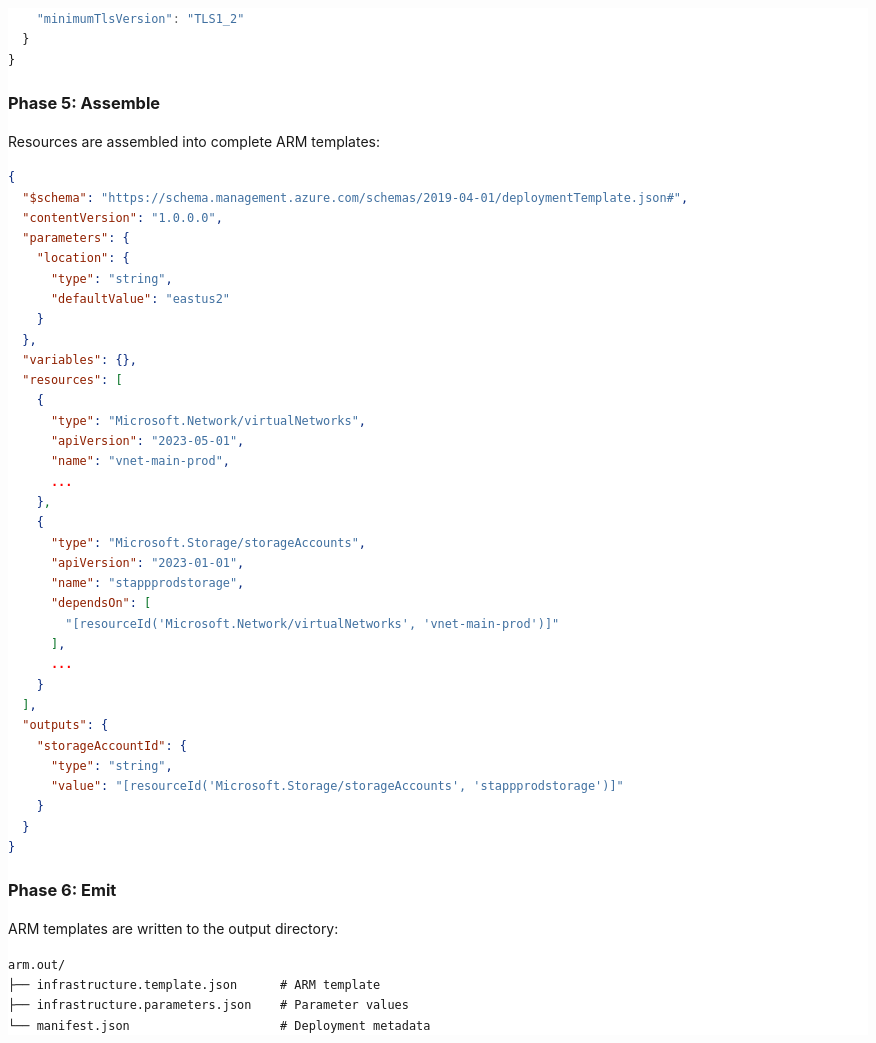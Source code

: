 ```typescript
    "minimumTlsVersion": "TLS1_2"
  }
}
```

### Phase 5: Assemble

Resources are assembled into complete ARM templates:

```json
{
  "$schema": "https://schema.management.azure.com/schemas/2019-04-01/deploymentTemplate.json#",
  "contentVersion": "1.0.0.0",
  "parameters": {
    "location": {
      "type": "string",
      "defaultValue": "eastus2"
    }
  },
  "variables": {},
  "resources": [
    {
      "type": "Microsoft.Network/virtualNetworks",
      "apiVersion": "2023-05-01",
      "name": "vnet-main-prod",
      ...
    },
    {
      "type": "Microsoft.Storage/storageAccounts",
      "apiVersion": "2023-01-01",
      "name": "stappprodstorage",
      "dependsOn": [
        "[resourceId('Microsoft.Network/virtualNetworks', 'vnet-main-prod')]"
      ],
      ...
    }
  ],
  "outputs": {
    "storageAccountId": {
      "type": "string",
      "value": "[resourceId('Microsoft.Storage/storageAccounts', 'stappprodstorage')]"
    }
  }
}
```

### Phase 6: Emit

ARM templates are written to the output directory:

```
arm.out/
├── infrastructure.template.json      # ARM template
├── infrastructure.parameters.json    # Parameter values
└── manifest.json                     # Deployment metadata
```
